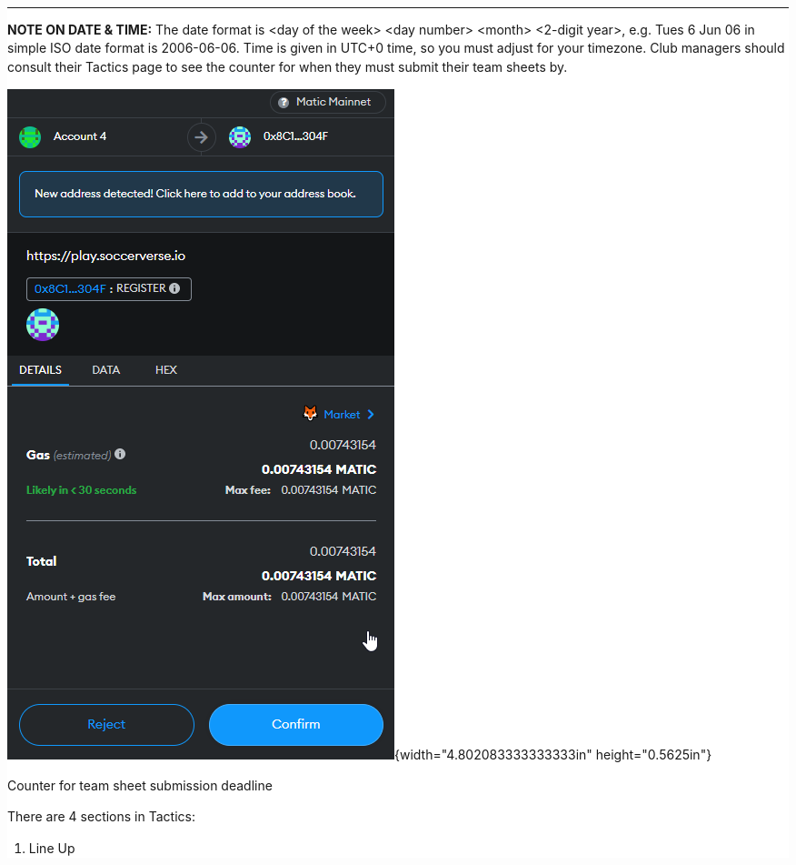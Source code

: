   ----------------------------------------------------------------------------------------------------

**NOTE ON DATE & TIME:** The date format is \<day of the week\> \<day
number\> \<month\> \<2-digit year\>, e.g. Tues 6 Jun 06 in simple ISO
date format is 2006-06-06. Time is given in UTC+0 time, so you must
adjust for your timezone. Club managers should consult their Tactics
page to see the counter for when they must submit their team sheets by.

![](media/image33.png){width="4.802083333333333in" height="0.5625in"}

Counter for team sheet submission deadline

There are 4 sections in Tactics:

1.  Line Up
